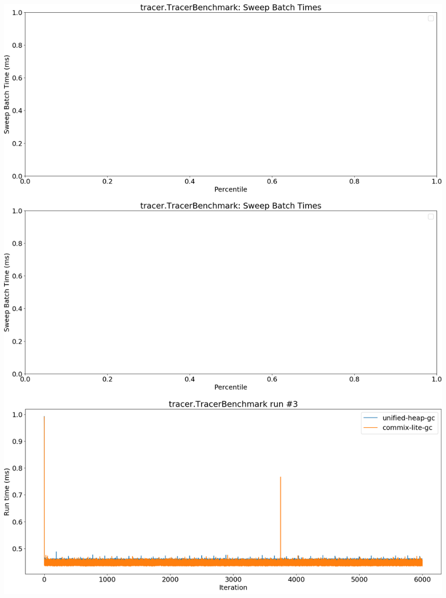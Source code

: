 ![tracer.TracerBenchmark: Sweep Batch Times](gc_sweep_batches_tracer.TracerBenchmark.png)

![tracer.TracerBenchmark: Sweep Batch Times](gc_sweep_batches_95plus_tracer.TracerBenchmark.png)

![tracer.TracerBenchmark run #3](example_run_full_3_tracer.TracerBenchmark.png)
